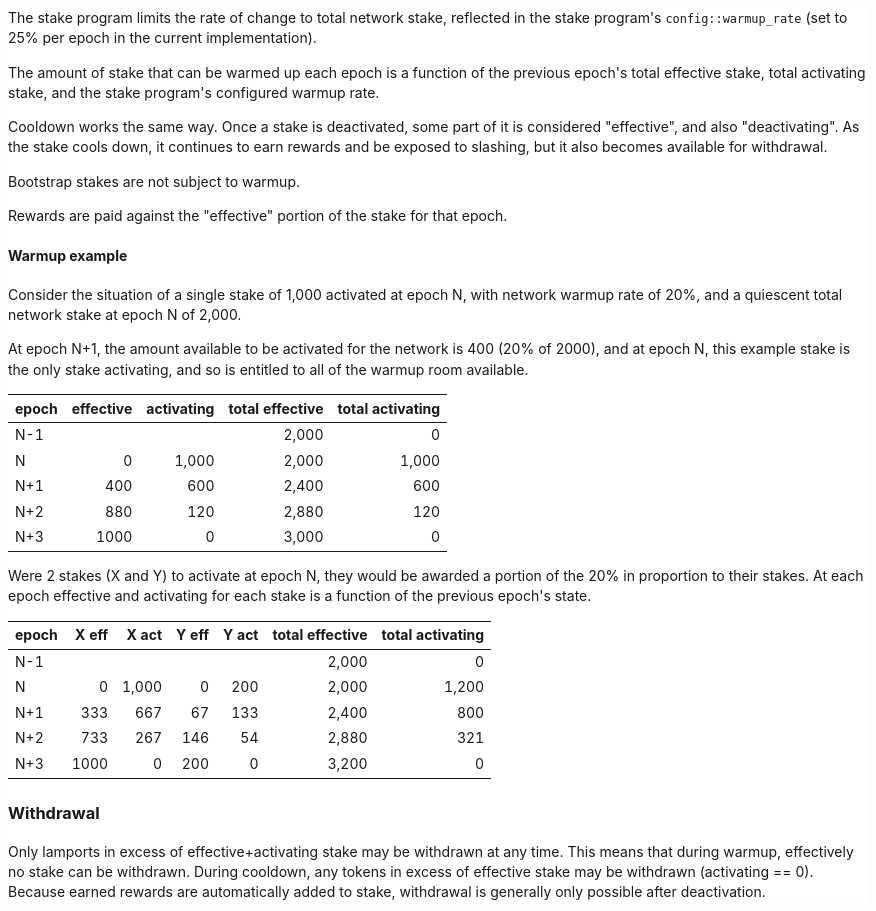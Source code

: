 The stake program limits the rate of change to total network stake, reflected in the stake program's `config::warmup_rate` \(set to 25% per epoch in the current implementation\).

The amount of stake that can be warmed up each epoch is a function of the previous epoch's total effective stake, total activating stake, and the stake program's configured warmup rate.

Cooldown works the same way. Once a stake is deactivated, some part of it is considered "effective", and also "deactivating". As the stake cools down, it continues to earn rewards and be exposed to slashing, but it also becomes available for withdrawal.

Bootstrap stakes are not subject to warmup.

Rewards are paid against the "effective" portion of the stake for that epoch.

#### Warmup example

Consider the situation of a single stake of 1,000 activated at epoch N, with network warmup rate of 20%, and a quiescent total network stake at epoch N of 2,000.

At epoch N+1, the amount available to be activated for the network is 400 \(20% of 2000\), and at epoch N, this example stake is the only stake activating, and so is entitled to all of the warmup room available.

| epoch | effective | activating | total effective | total activating |
| :---- | --------: | ---------: | --------------: | ---------------: |
| N-1   |           |            |           2,000 |                0 |
| N     |         0 |      1,000 |           2,000 |            1,000 |
| N+1   |       400 |        600 |           2,400 |              600 |
| N+2   |       880 |        120 |           2,880 |              120 |
| N+3   |      1000 |          0 |           3,000 |                0 |

Were 2 stakes \(X and Y\) to activate at epoch N, they would be awarded a portion of the 20% in proportion to their stakes. At each epoch effective and activating for each stake is a function of the previous epoch's state.

| epoch | X eff | X act | Y eff | Y act | total effective | total activating |
| :---- | ----: | ----: | ----: | ----: | --------------: | ---------------: |
| N-1   |       |       |       |       |           2,000 |                0 |
| N     |     0 | 1,000 |     0 |   200 |           2,000 |            1,200 |
| N+1   |   333 |   667 |    67 |   133 |           2,400 |              800 |
| N+2   |   733 |   267 |   146 |    54 |           2,880 |              321 |
| N+3   |  1000 |     0 |   200 |     0 |           3,200 |                0 |

### Withdrawal

Only lamports in excess of effective+activating stake may be withdrawn at any time. This means that during warmup, effectively no stake can be withdrawn. During cooldown, any tokens in excess of effective stake may be withdrawn \(activating == 0\). Because earned rewards are automatically added to stake, withdrawal is generally only possible after deactivation.
